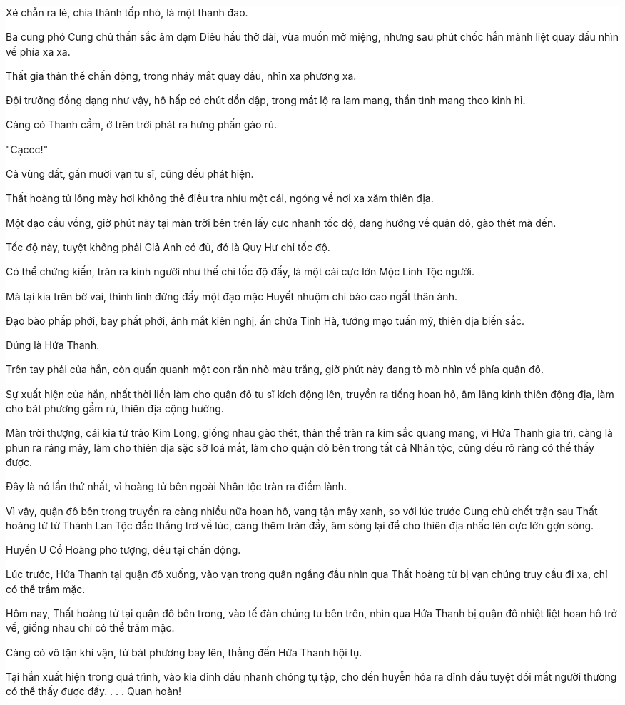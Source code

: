 Xé chẵn ra lẻ, chia thành tốp nhỏ, là một thanh đao.

Ba cung phó Cung chủ thần sắc ảm đạm Diêu hầu thở dài, vừa muốn mở miệng, nhưng sau phút chốc hắn mãnh liệt quay đầu nhìn về phía xa xa.

Thất gia thân thể chấn động, trong nháy mắt quay đầu, nhìn xa phương xa.

Đội trưởng đồng dạng như vậy, hô hấp có chút dồn dập, trong mắt lộ ra lam mang, thần tình mang theo kinh hỉ.

Càng có Thanh cầm, ở trên trời phát ra hưng phấn gào rú.

"Cạccc!"

Cả vùng đất, gần mười vạn tu sĩ, cũng đều phát hiện.

Thất hoàng tử lông mày hơi không thể điều tra nhíu một cái, ngóng về nơi xa xăm thiên địa.

Một đạo cầu vồng, giờ phút này tại màn trời bên trên lấy cực nhanh tốc độ, đang hướng về quận đô, gào thét mà đến.

Tốc độ này, tuyệt không phải Giả Anh có đủ, đó là Quy Hư chi tốc độ.

Có thể chứng kiến, tràn ra kinh người như thế chi tốc độ đấy, là một cái cực lớn Mộc Linh Tộc người.

Mà tại kia trên bờ vai, thình lình đứng đấy một đạo mặc Huyết nhuộm chi bào cao ngất thân ảnh.

Đạo bào phấp phới, bay phất phới, ánh mắt kiên nghị, ẩn chứa Tinh Hà, tướng mạo tuấn mỹ, thiên địa biến sắc.

Đúng là Hứa Thanh.

Trên tay phải của hắn, còn quấn quanh một con rắn nhỏ màu trắng, giờ phút này đang tò mò nhìn về phía quận đô.

Sự xuất hiện của hắn, nhất thời liền làm cho quận đô tu sĩ kích động lên, truyền ra tiếng hoan hô, âm lãng kinh thiên động địa, làm cho bát phương gầm rú, thiên địa cộng hưởng.

Màn trời thượng, cái kia tứ trảo Kim Long, giống nhau gào thét, thân thể tràn ra kim sắc quang mang, vì Hứa Thanh gia trì, càng là phun ra ráng mây, làm cho thiên địa sặc sỡ loá mắt, làm cho quận đô bên trong tất cả Nhân tộc, cũng đều rõ ràng có thể thấy được.

Đây là nó lần thứ nhất, vì hoàng tử bên ngoài Nhân tộc tràn ra điềm lành.

Vì vậy, quận đô bên trong truyền ra càng nhiều nữa hoan hô, vang tận mây xanh, so với lúc trước Cung chủ chết trận sau Thất hoàng tử từ Thánh Lan Tộc đắc thắng trở về lúc, càng thêm tràn đầy, âm sóng lại để cho thiên địa nhấc lên cực lớn gợn sóng.

Huyền U Cổ Hoàng pho tượng, đều tại chấn động.

Lúc trước, Hứa Thanh tại quận đô xuống, vào vạn trong quân ngẩng đầu nhìn qua Thất hoàng tử bị vạn chúng truy cầu đi xa, chỉ có thể trầm mặc.

Hôm nay, Thất hoàng tử tại quận đô bên trong, vào tế đàn chúng tu bên trên, nhìn qua Hứa Thanh bị quận đô nhiệt liệt hoan hô trở về, giống nhau chỉ có thể trầm mặc.

Càng có vô tận khí vận, từ bát phương bay lên, thẳng đến Hứa Thanh hội tụ.

Tại hắn xuất hiện trong quá trình, vào kia đỉnh đầu nhanh chóng tụ tập, cho đến huyễn hóa ra đỉnh đầu tuyệt đối mắt người thường có thể thấy được đấy. . . . Quan hoàn!
